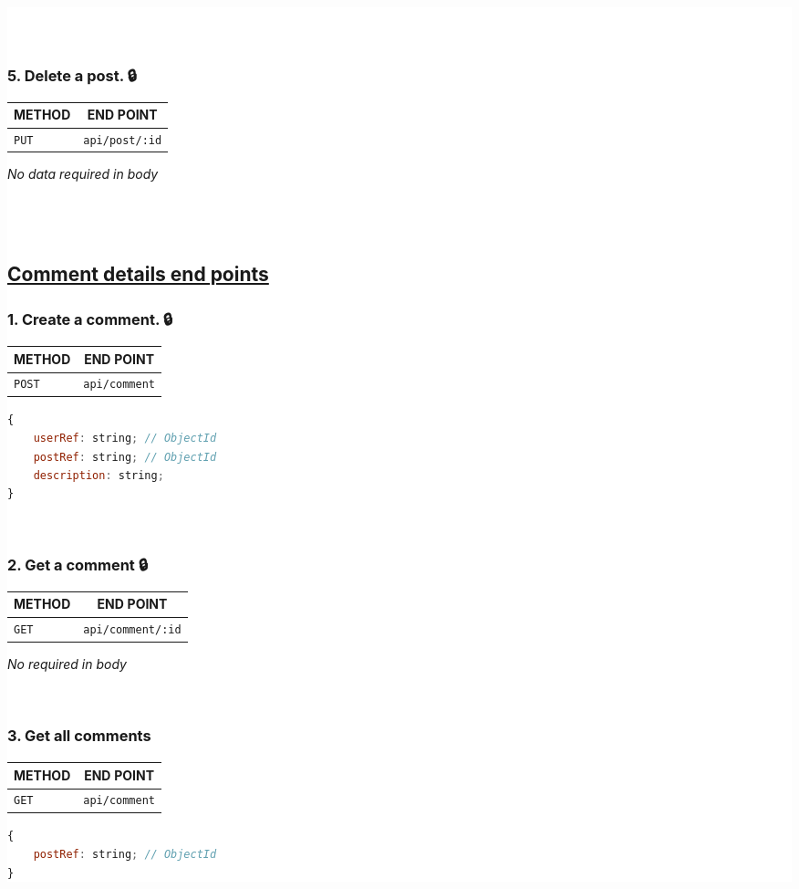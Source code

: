<br/>
<br/>

### 5. Delete a post. 🔒

| METHOD | END POINT      |
| ------ | -------------- |
| `PUT`  | `api/post/:id` |

_No data required in body_

<br/>
<br/>

## <u>Comment details end points</u>

### 1. Create a comment. 🔒

| METHOD | END POINT     |
| ------ | ------------- |
| `POST` | `api/comment` |

```js
{
	userRef: string; // ObjectId
	postRef: string; // ObjectId
	description: string;
}
```

<br/>

### 2. Get a comment 🔒

| METHOD | END POINT         |
| ------ | ----------------- |
| `GET`  | `api/comment/:id` |

_No required in body_

<br/>

### 3. Get all comments

| METHOD | END POINT     |
| ------ | ------------- |
| `GET`  | `api/comment` |

```js
{
	postRef: string; // ObjectId
}
```

